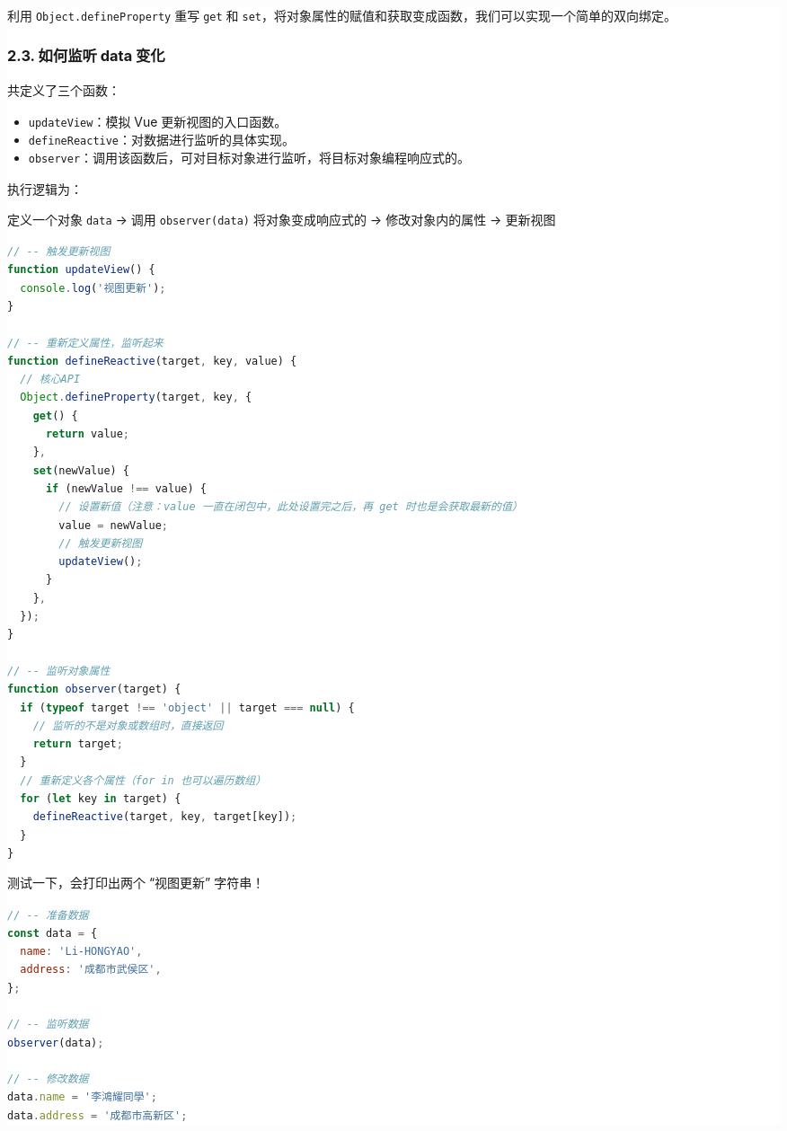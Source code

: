 利用 `Object.defineProperty` 重写 `get` 和 `set`，将对象属性的赋值和获取变成函数，我们可以实现一个简单的双向绑定。

### 2.3. 如何监听 data 变化

共定义了三个函数：

- `updateView`：模拟 Vue 更新视图的入口函数。
- `defineReactive`：对数据进行监听的具体实现。
- `observer`：调用该函数后，可对目标对象进行监听，将目标对象编程响应式的。

执行逻辑为：  

定义一个对象 `data` → 调用 `observer(data)` 将对象变成响应式的 → 修改对象内的属性 → 更新视图

```javascript
// -- 触发更新视图
function updateView() {
  console.log('视图更新');
}

// -- 重新定义属性，监听起来
function defineReactive(target, key, value) {
  // 核心API
  Object.defineProperty(target, key, {
    get() {
      return value;
    },
    set(newValue) {
      if (newValue !== value) {
        // 设置新值（注意：value 一直在闭包中，此处设置完之后，再 get 时也是会获取最新的值）
        value = newValue;
        // 触发更新视图
        updateView();
      }
    },
  });
}

// -- 监听对象属性
function observer(target) {
  if (typeof target !== 'object' || target === null) {
    // 监听的不是对象或数组时，直接返回
    return target;
  }
  // 重新定义各个属性（for in 也可以遍历数组）
  for (let key in target) {
    defineReactive(target, key, target[key]);
  }
}
```

测试一下，会打印出两个 “视图更新” 字符串！

```javascript
// -- 准备数据
const data = {
  name: 'Li-HONGYAO',
  address: '成都市武侯区',
};

// -- 监听数据
observer(data);

// -- 修改数据
data.name = '李鴻耀同學';
data.address = '成都市高新区';
```
